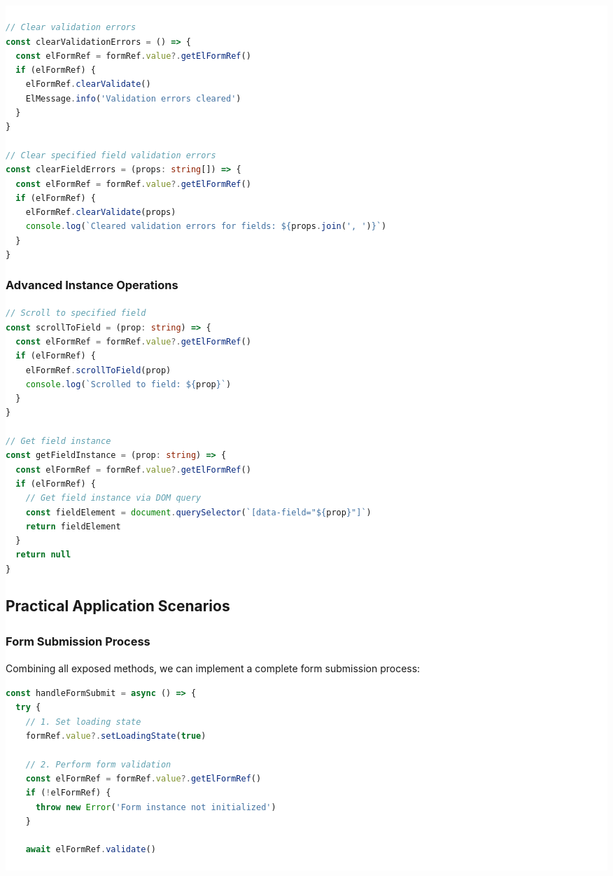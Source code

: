 ```typescript

// Clear validation errors
const clearValidationErrors = () => {
  const elFormRef = formRef.value?.getElFormRef()
  if (elFormRef) {
    elFormRef.clearValidate()
    ElMessage.info('Validation errors cleared')
  }
}

// Clear specified field validation errors  
const clearFieldErrors = (props: string[]) => {
  const elFormRef = formRef.value?.getElFormRef()
  if (elFormRef) {
    elFormRef.clearValidate(props)
    console.log(`Cleared validation errors for fields: ${props.join(', ')}`)
  }
}
```

### Advanced Instance Operations

```typescript
// Scroll to specified field
const scrollToField = (prop: string) => {
  const elFormRef = formRef.value?.getElFormRef()
  if (elFormRef) {
    elFormRef.scrollToField(prop)
    console.log(`Scrolled to field: ${prop}`)
  }
}

// Get field instance
const getFieldInstance = (prop: string) => {
  const elFormRef = formRef.value?.getElFormRef()
  if (elFormRef) {
    // Get field instance via DOM query
    const fieldElement = document.querySelector(`[data-field="${prop}"]`)
    return fieldElement
  }
  return null
}
```

## Practical Application Scenarios

### Form Submission Process

Combining all exposed methods, we can implement a complete form submission process:

```typescript
const handleFormSubmit = async () => {
  try {
    // 1. Set loading state
    formRef.value?.setLoadingState(true)
    
    // 2. Perform form validation
    const elFormRef = formRef.value?.getElFormRef()
    if (!elFormRef) {
      throw new Error('Form instance not initialized')
    }
    
    await elFormRef.validate()
    
```